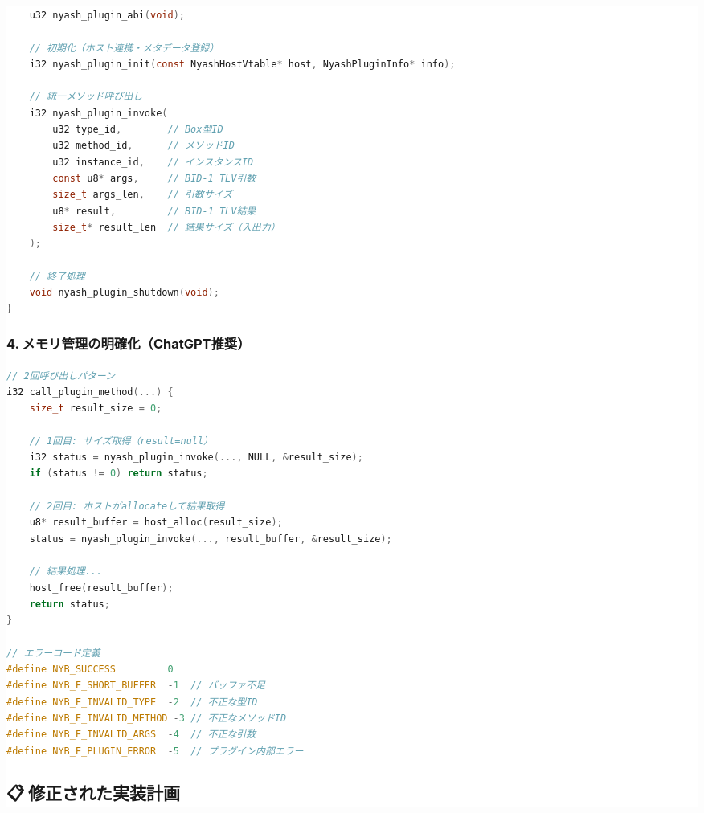 ```c
    u32 nyash_plugin_abi(void);
    
    // 初期化（ホスト連携・メタデータ登録）
    i32 nyash_plugin_init(const NyashHostVtable* host, NyashPluginInfo* info);
    
    // 統一メソッド呼び出し
    i32 nyash_plugin_invoke(
        u32 type_id,        // Box型ID
        u32 method_id,      // メソッドID  
        u32 instance_id,    // インスタンスID
        const u8* args,     // BID-1 TLV引数
        size_t args_len,    // 引数サイズ
        u8* result,         // BID-1 TLV結果
        size_t* result_len  // 結果サイズ（入出力）
    );
    
    // 終了処理
    void nyash_plugin_shutdown(void);
}
```

### 4. メモリ管理の明確化（ChatGPT推奨）

```c
// 2回呼び出しパターン
i32 call_plugin_method(...) {
    size_t result_size = 0;
    
    // 1回目: サイズ取得（result=null）
    i32 status = nyash_plugin_invoke(..., NULL, &result_size);
    if (status != 0) return status;
    
    // 2回目: ホストがallocateして結果取得
    u8* result_buffer = host_alloc(result_size);
    status = nyash_plugin_invoke(..., result_buffer, &result_size);
    
    // 結果処理...
    host_free(result_buffer);
    return status;
}

// エラーコード定義
#define NYB_SUCCESS         0
#define NYB_E_SHORT_BUFFER  -1  // バッファ不足
#define NYB_E_INVALID_TYPE  -2  // 不正な型ID
#define NYB_E_INVALID_METHOD -3 // 不正なメソッドID
#define NYB_E_INVALID_ARGS  -4  // 不正な引数
#define NYB_E_PLUGIN_ERROR  -5  // プラグイン内部エラー
```

## 📋 修正された実装計画
